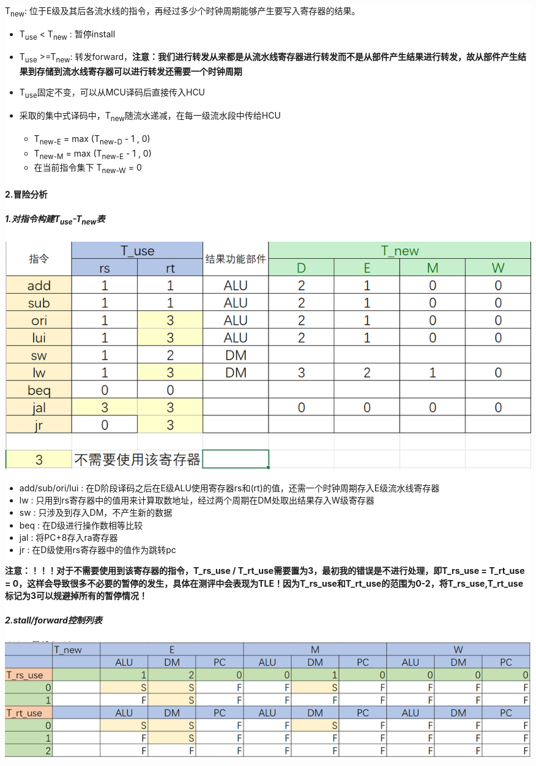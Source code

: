 T<sub>new</sub>: 位于E级及其后各流水线的指令，再经过多少个时钟周期能够产生要写入寄存器的结果。

* T<sub>use</sub> < T<sub>new</sub> : 暂停install
*  T<sub>use</sub> >=T<sub>new</sub>: 转发forward，**注意：我们进行转发从来都是从流水线寄存器进行转发而不是从部件产生结果进行转发，故从部件产生结果到存储到流水线寄存器可以进行转发还需要一个时钟周期**

* T<sub>use</sub>固定不变，可以从MCU译码后直接传入HCU
* 采取的集中式译码中，T<sub>new</sub>随流水递减，在每一级流水段中传给HCU
  * T<sub>new-E</sub> = max (T<sub>new-D</sub> - 1 , 0)
  * T<sub>new-M</sub> = max (T<sub>new-E</sub> - 1 , 0)
  * 在当前指令集下 T<sub>new-W</sub> = 0

#### 2.冒险分析

##### 1.对指令构建T<sub>use</sub>-T<sub>new</sub>表

![image-20231122234113510](./../img/image-20231122234113510.png)

* add/sub/ori/lui : 在D阶段译码之后在E级ALU使用寄存器rs和(rt)的值，还需一个时钟周期存入E级流水线寄存器
* lw : 只用到rs寄存器中的值用来计算取数地址，经过两个周期在DM处取出结果存入W级寄存器
* sw : 只涉及到存入DM，不产生新的数据
* beq : 在D级进行操作数相等比较
* jal : 将PC+8存入ra寄存器
* jr : 在D级使用rs寄存器中的值作为跳转pc

**注意：！！！对于不需要使用到该寄存器的指令，T_rs_use / T_rt_use需要置为3，最初我的错误是不进行处理，即T_rs_use = T_rt_use = 0，这样会导致很多不必要的暂停的发生，具体在测评中会表现为TLE！因为T_rs_use和T_rt_use的范围为0-2，将T_rs_use,T_rt_use标记为3可以规避掉所有的暂停情况！**

##### 2.stall/forward控制列表

![image-20231116121616972](./../img/image-20231116121616972.png)
